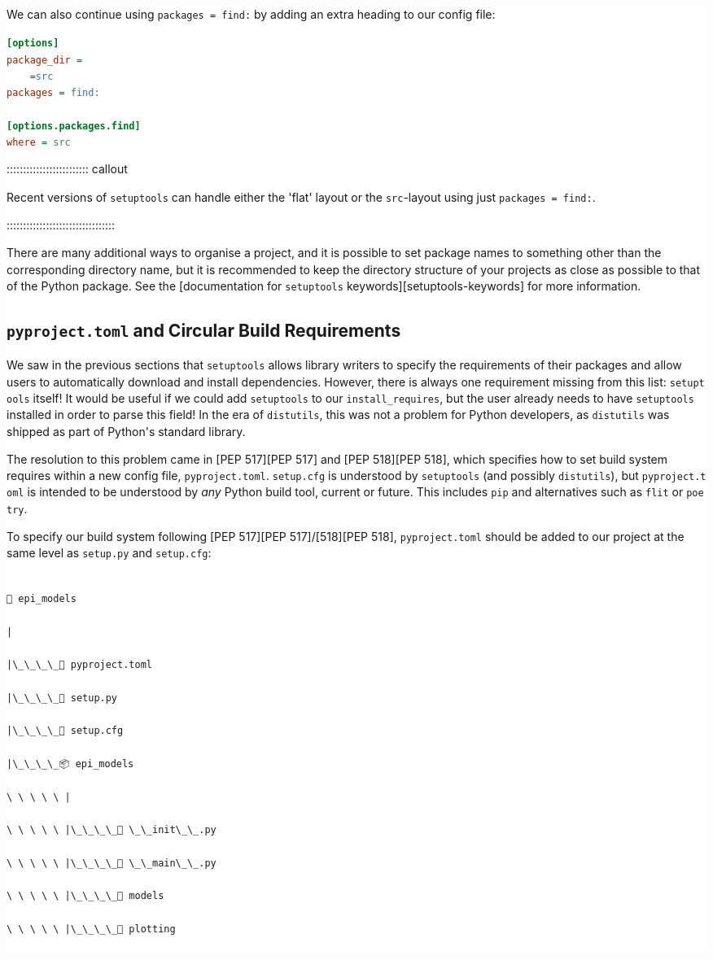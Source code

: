 We can also continue using `packages = find:` by adding an extra heading to our config
file:

```ini
[options]
package_dir =
    =src
packages = find:

[options.packages.find]
where = src
```

::::::::::::::::::::::::: callout

Recent versions of `setuptools` can handle either the 'flat' layout or the `src`-layout
using just `packages = find:`.

:::::::::::::::::::::::::::::::::

There are many additional ways to organise a project, and it is possible to set package
names to something other than the corresponding directory name, but it is recommended to
keep the directory structure of your projects as close as possible to that of the Python
package. See the [documentation for `setuptools` keywords][setuptools-keywords] for more
information.

##  `pyproject.toml` and Circular Build Requirements

We saw in the previous sections that `setuptools` allows library writers to specify the
requirements of their packages and allow users to automatically download and install
dependencies. However, there is always one requirement missing from this list:
`setuptools` itself! It would be useful if we could add `setuptools` to our
`install_requires`, but the user already needs to have `setuptools` installed in order
to parse this field! In the era of `distutils`, this was not a problem for Python
developers, as `distutils` was shipped as part of Python's standard library.

The resolution to this problem came in [PEP 517][PEP 517] and [PEP 518][PEP 518], which
specifies how to set build system requires within a new config file, `pyproject.toml`.
`setup.cfg` is understood by `setuptools` (and possibly `distutils`), but 
`pyproject.toml` is intended to be understood by _any_ Python build tool, current or
future. This includes `pip` and alternatives such as `flit` or `poetry`.

To specify our build system following [PEP 517][PEP 517]/[518][PEP 518],
`pyproject.toml` should be added to our project at the same level as `setup.py` and
`setup.cfg`:

<code>
&#128193; epi_models<br>
|<br>
|\_\_\_\_&#128220; pyproject.toml<br>
|\_\_\_\_&#128220; setup.py<br>
|\_\_\_\_&#128220; setup.cfg<br>
|\_\_\_\_&#128230; epi_models<br>
\ \ \ \ \ |<br>
\ \ \ \ \ |\_\_\_\_&#128220; \_\_init\_\_.py<br>
\ \ \ \ \ |\_\_\_\_&#128220; \_\_main\_\_.py<br>
\ \ \ \ \ |\_\_\_\_&#128193; models<br>
\ \ \ \ \ |\_\_\_\_&#128193; plotting<br>
</code>
